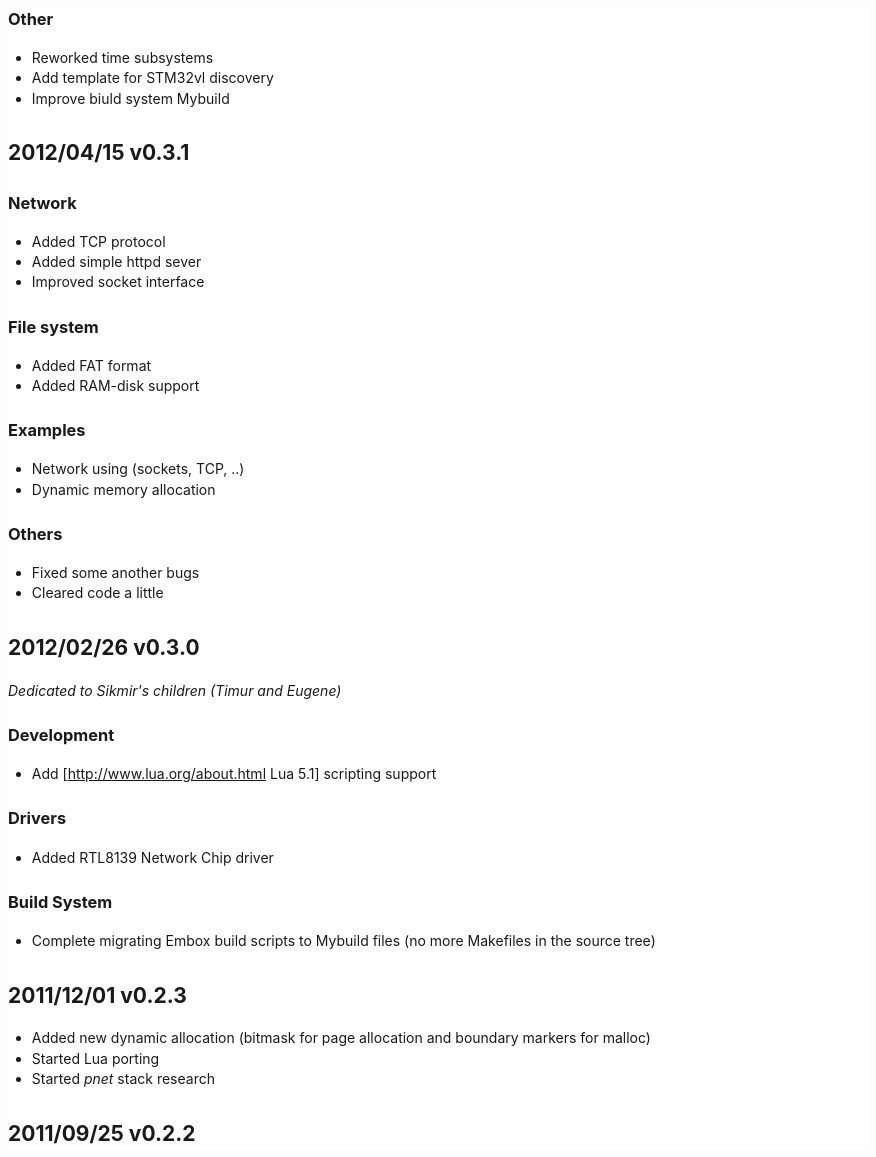 ### Other

  * Reworked time subsystems
  * Add template for STM32vl discovery
  * Improve biuld system Mybuild

## 2012/04/15 v0.3.1

### Network

  * Added TCP protocol
  * Added simple httpd sever
  * Improved socket interface

### File system

  * Added FAT format
  * Added RAM-disk support

### Examples

  * Network using (sockets, TCP, ..)
  * Dynamic memory allocation

### Others

  * Fixed some another bugs
  * Cleared code a little

## 2012/02/26 v0.3.0

_Dedicated to Sikmir's children (Timur and Eugene)_

### Development

  * Add [http://www.lua.org/about.html Lua 5.1] scripting support

### Drivers

  * Added RTL8139 Network Chip driver

### Build System

  * Complete migrating Embox build scripts to Mybuild files (no more Makefiles in the source tree)

## 2011/12/01 v0.2.3

  * Added new dynamic allocation (bitmask for page allocation and boundary markers for malloc)
  * Started Lua porting
  * Started *pnet* stack research

## 2011/09/25 v0.2.2
